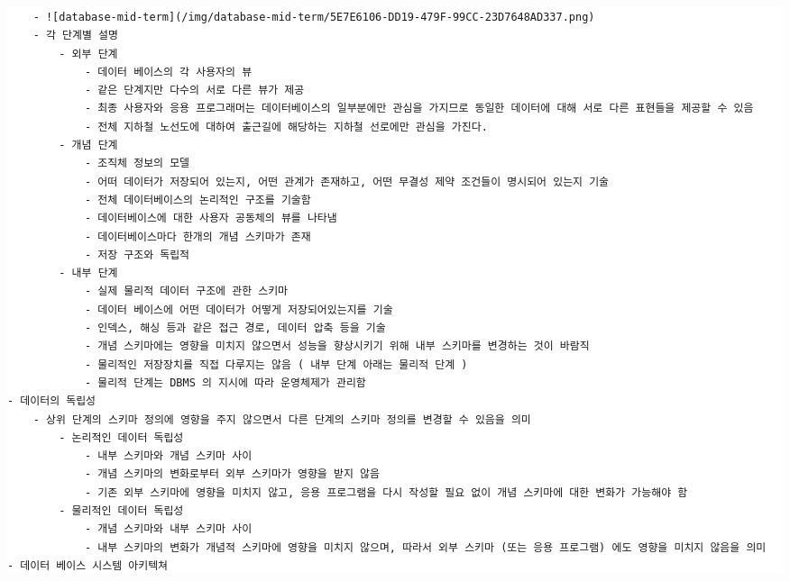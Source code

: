 		- ![database-mid-term](/img/database-mid-term/5E7E6106-DD19-479F-99CC-23D7648AD337.png)
		- 각 단계별 설명
			- 외부 단계
				- 데이터 베이스의 각 사용자의 뷰
				- 같은 단계지만 다수의 서로 다른 뷰가 제공
				- 최종 사용자와 응용 프로그래머는 데이터베이스의 일부분에만 관심을 가지므로 동일한 데이터에 대해 서로 다른 표현들을 제공할 수 있음
				- 전체 지하철 노선도에 대하여 출근길에 해당하는 지하철 선로에만 관심을 가진다.
			- 개념 단계
				- 조직체 정보의 모델
				- 어떠 데이터가 저장되어 있는지, 어떤 관계가 존재하고, 어떤 무결성 제약 조건들이 명시되어 있는지 기술
				- 전체 데이터베이스의 논리적인 구조를 기술함
				- 데이터베이스에 대한 사용자 공동체의 뷰를 나타냄
				- 데이터베이스마다 한개의 개념 스키마가 존재
				- 저장 구조와 독립적
			- 내부 단계
				- 실제 물리적 데이터 구조에 관한 스키마
				- 데이터 베이스에 어떤 데이터가 어떻게 저장되어있는지를 기술
				- 인덱스, 해싱 등과 같은 접근 경로, 데이터 압축 등을 기술
				- 개념 스키마에는 영향을 미치지 않으면서 성능을 향상시키기 위해 내부 스키마를 변경하는 것이 바람직
				- 물리적인 저장장치를 직접 다루지는 않음 ( 내부 단계 아래는 물리적 단계 )
				- 물리적 단계는 DBMS 의 지시에 따라 운영체제가 관리함
	- 데이터의 독립성
		- 상위 단계의 스키마 정의에 영향을 주지 않으면서 다른 단계의 스키마 정의를 변경할 수 있음을 의미
			- 논리적인 데이터 독립성
				- 내부 스키마와 개념 스키마 사이
				- 개념 스키마의 변화로부터 외부 스키마가 영향을 받지 않음
				- 기존 외부 스키마에 영향을 미치지 않고, 응용 프로그램을 다시 작성할 필요 없이 개념 스키마에 대한 변화가 가능해야 함
			- 물리적인 데이터 독립성
				- 개념 스키마와 내부 스키마 사이
				- 내부 스키마의 변화가 개념적 스키마에 영향을 미치지 않으며, 따라서 외부 스키마 (또는 응용 프로그램) 에도 영향을 미치지 않음을 의미
	- 데이터 베이스 시스템 아키텍쳐